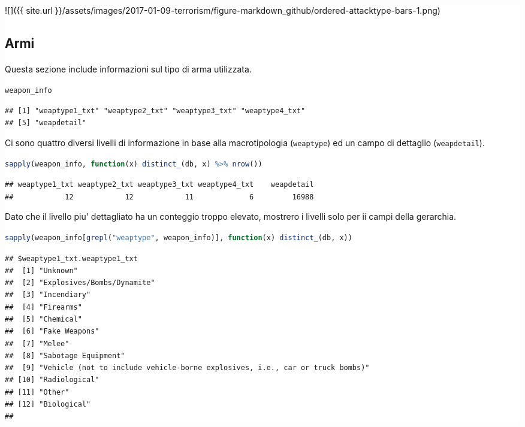 ![]({{ site.url }}/assets/images/2017-01-09-terrorism/figure-markdown_github/ordered-attacktype-bars-1.png)

Armi
----

Questa sezione include informazioni sul tipo di arma utilizzata.

``` r
weapon_info
```

    ## [1] "weaptype1_txt" "weaptype2_txt" "weaptype3_txt" "weaptype4_txt"
    ## [5] "weapdetail"

Ci sono quattro diversi livelli di informazione in base alla macrotipologia (`weaptype`) ed un campo di dettaglio (`weapdetail`).

``` r
sapply(weapon_info, function(x) distinct_(db, x) %>% nrow())
```

    ## weaptype1_txt weaptype2_txt weaptype3_txt weaptype4_txt    weapdetail 
    ##            12            12            11             6         16988

Dato che il livello piu' dettagliato ha un conteggio troppo elevato, mostrero i livelli solo per ii campi della gerarchia.

``` r
sapply(weapon_info[grepl("weaptype", weapon_info)], function(x) distinct_(db, x))
```

    ## $weaptype1_txt.weaptype1_txt
    ##  [1] "Unknown"                                                                    
    ##  [2] "Explosives/Bombs/Dynamite"                                                  
    ##  [3] "Incendiary"                                                                 
    ##  [4] "Firearms"                                                                   
    ##  [5] "Chemical"                                                                   
    ##  [6] "Fake Weapons"                                                               
    ##  [7] "Melee"                                                                      
    ##  [8] "Sabotage Equipment"                                                         
    ##  [9] "Vehicle (not to include vehicle-borne explosives, i.e., car or truck bombs)"
    ## [10] "Radiological"                                                               
    ## [11] "Other"                                                                      
    ## [12] "Biological"                                                                 
    ## 